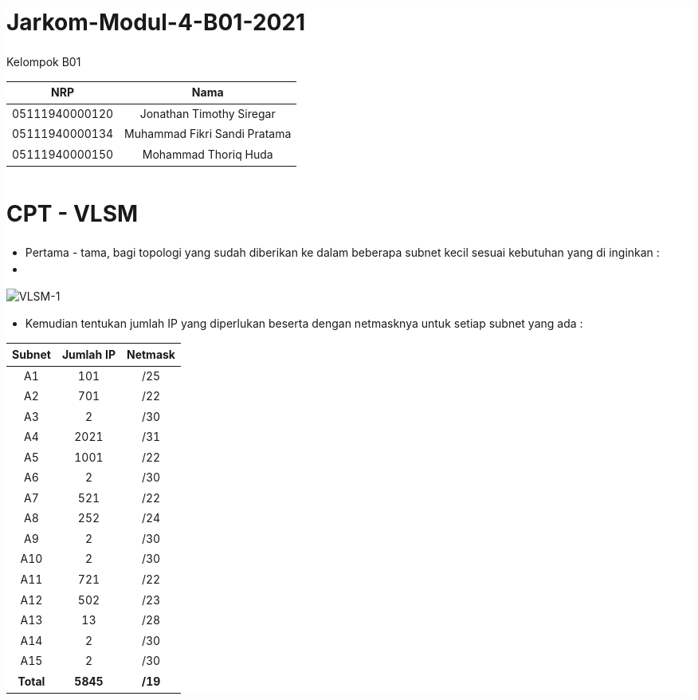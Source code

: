 # Jarkom-Modul-4-B01-2021

Kelompok B01

|      NRP       |                  Nama                   |
| :------------: | :-------------------------------------: |
| 05111940000120 |       Jonathan Timothy Siregar          |
| 05111940000134 |      Muhammad Fikri Sandi Pratama       |
| 05111940000150 |         Mohammad Thoriq Huda            |

# CPT - VLSM

- Pertama - tama, bagi topologi yang sudah diberikan ke dalam beberapa subnet kecil sesuai kebutuhan yang di inginkan :
- 

![VLSM-1](https://user-images.githubusercontent.com/55092974/143673754-2c313a93-1a69-407d-a6e7-0d37bb5a57f1.JPG)

- Kemudian tentukan jumlah IP yang diperlukan beserta dengan netmasknya untuk setiap subnet yang ada :

|  Subnet   | Jumlah IP | Netmask |
| :-------: | :-------: | :-----: |
|    A1     |    101    |   /25   |
|    A2     |    701    |   /22   |
|    A3     |     2     |   /30   |
|    A4     |   2021    |   /31   |
|    A5     |   1001    |   /22   |
|    A6     |    2      |   /30   |
|    A7     |   521     |   /22   |
|    A8     |    252    |   /24   |
|    A9     |     2     |   /30   |
|    A10    |     2     |   /30   |
|    A11    |    721    |   /22   |
|    A12    |    502    |   /23   |
|    A13    |    13     |   /28   |
|    A14    |    2      |   /30   |
|    A15    |    2      |   /30   |
| **Total** | **5845**  | **/19** |
